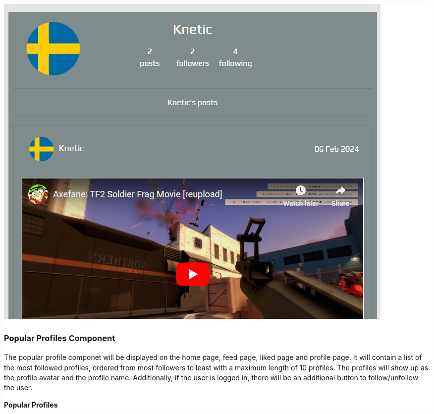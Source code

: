 ![Profile](public/documentation/screenshots/profile.png)

### Popular Profiles Component

The popular profile componet will be displayed on the home page, feed page, liked page and profile page. It will contain a list of the most followed profiles, ordered from most followers to least with a maximum length of 10 profiles. The profiles will show up as the profile avatar and the profile name. Additionally, if the user is logged in, there will be an additional button to follow/unfollow the user.

**Popular Profiles**<br>